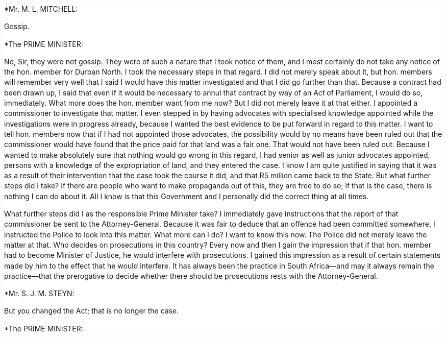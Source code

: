 </speech>

<speech by="#mitchell">

<from>*Mr. <person refersTo="hansard_za">M. L. MITCHELL</person>:</from>

<p>Gossip.</p>

</speech>

<speech by="#prime_minister">

<from>*The <person refersTo="hansard_za">PRIME MINISTER</person>:</from>

<p>No, Sir, they were not gossip. They were of such a nature that I took notice of them, and I most certainly do not take any notice of the hon. member for Durban North. I took the necessary steps in that regard. I did not merely speak about it, but hon. members will remember very well that I said I would have this matter investigated and that I did go further than that. Because a contract had been drawn up, I said that even if it would be necessary to annul that contract by way of an Act of Parliament, I would do so, immediately. What more does the hon. member want from me now&#x003F; But I did not merely leave it at that either. I appointed a commissioner to investigate that matter. I even stepped in by having advocates with specialised knowledge appointed while the investigations were in progress already, because I wanted the best evidence to be put forward in regard to this matter. I want to tell hon. members now that if I had not appointed those advocates, the possibility would by no means have been ruled out that the commissioner <span class="col_5243-5244" refersTo="page_1085"/>would have found that the price paid for that land was a fair one. That would not have been ruled out. Because I wanted to make absolutely sure that nothing would go wrong in this regard, I had senior as well as junior advocates appointed, persons with a knowledge of the expropriation of land, and they entered the case. I know I am quite justified in saying that it was as a result of their intervention that the case took the course it did, and that R5 million came back to the State. But what further steps did I take&#x003F; If there are people who want to make propaganda out of this, they are free to do so; if that is the case, there is nothing I can do about it. All I know is that this Government and I personally did the correct thing at all times.</p>

<p>What further steps did I as the responsible Prime Minister take&#x003F; I immediately gave instructions that the report of that commissioner be sent to the Attorney-General. Because it was fair to deduce that an offence had been committed somewhere, I instructed the Police to look into this matter. What more can I do&#x003F; I want to know this now. The Police did not merely leave the matter at that. Who decides on prosecutions in this country&#x003F; Every now and then I gain the impression that if that hon. member had to become Minister of Justice, he would interfere with prosecutions. I gained this impression as a result of certain statements made by him to the effect that he would interfere. It has always been the practice in South Africa&#x2014;and may it always remain the practice&#x2014;that the prerogative to decide whether there should be prosecutions rests with the Attorney-General.</p>

</speech>

<speech by="#steyn">

<from>*Mr. <person refersTo="hansard_za">S. J. M. STEYN</person>:</from>

<p>But you changed the Act; that is no longer the case.</p>

</speech>

<speech by="#prime_minister">

<from>*The <person refersTo="hansard_za">PRIME MINISTER</person>:</from>

